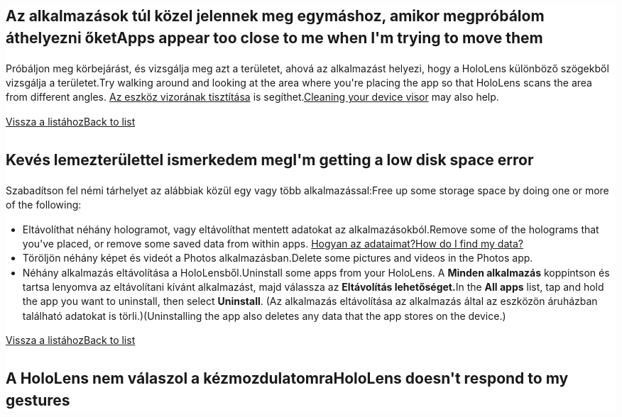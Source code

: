 ## <a name="apps-appear-too-close-to-me-when-im-trying-to-move-them"></a><span data-ttu-id="1c30e-205">Az alkalmazások túl közel jelennek meg egymáshoz, amikor megpróbálom áthelyezni őket</span><span class="sxs-lookup"><span data-stu-id="1c30e-205">Apps appear too close to me when I'm trying to move them</span></span>

<span data-ttu-id="1c30e-206">Próbáljon meg körbejárást, és vizsgálja meg azt a területet, ahová az alkalmazást helyezi, hogy a HoloLens különböző szögekből vizsgálja a területet.</span><span class="sxs-lookup"><span data-stu-id="1c30e-206">Try walking around and looking at the area where you're placing the app so that HoloLens scans the area from different angles.</span></span> <span data-ttu-id="1c30e-207">[Az eszköz vizorának tisztítása](hololens1-hardware.md#care-and-cleaning) is segíthet.</span><span class="sxs-lookup"><span data-stu-id="1c30e-207">[Cleaning your device visor](hololens1-hardware.md#care-and-cleaning) may also help.</span></span>

[<span data-ttu-id="1c30e-208">Vissza a listához</span><span class="sxs-lookup"><span data-stu-id="1c30e-208">Back to list</span></span>](#list)

## <a name="im-getting-a-low-disk-space-error"></a><span data-ttu-id="1c30e-209">Kevés lemezterülettel ismerkedem meg</span><span class="sxs-lookup"><span data-stu-id="1c30e-209">I'm getting a low disk space error</span></span>

<span data-ttu-id="1c30e-210">Szabadítson fel némi tárhelyet az alábbiak közül egy vagy több alkalmazással:</span><span class="sxs-lookup"><span data-stu-id="1c30e-210">Free up some storage space by doing one or more of the following:</span></span>

- <span data-ttu-id="1c30e-211">Eltávolíthat néhány hologramot, vagy eltávolíthat mentett adatokat az alkalmazásokból.</span><span class="sxs-lookup"><span data-stu-id="1c30e-211">Remove some of the holograms that you've placed, or remove some saved data from within apps.</span></span> [<span data-ttu-id="1c30e-212">Hogyan az adataimat?</span><span class="sxs-lookup"><span data-stu-id="1c30e-212">How do I find my data?</span></span>](holographic-data.md)
- <span data-ttu-id="1c30e-213">Töröljön néhány képet és videót a Photos alkalmazásban.</span><span class="sxs-lookup"><span data-stu-id="1c30e-213">Delete some pictures and videos in the Photos app.</span></span>
- <span data-ttu-id="1c30e-214">Néhány alkalmazás eltávolítása a HoloLensből.</span><span class="sxs-lookup"><span data-stu-id="1c30e-214">Uninstall some apps from your HoloLens.</span></span> <span data-ttu-id="1c30e-215">A **Minden alkalmazás** koppintson és tartsa lenyomva az eltávolítani kívánt alkalmazást, majd válassza az **Eltávolítás lehetőséget.**</span><span class="sxs-lookup"><span data-stu-id="1c30e-215">In the **All apps** list, tap and hold the app you want to uninstall, then select **Uninstall**.</span></span> <span data-ttu-id="1c30e-216">(Az alkalmazás eltávolítása az alkalmazás által az eszközön áruházban található adatokat is törli.)</span><span class="sxs-lookup"><span data-stu-id="1c30e-216">(Uninstalling the app also deletes any data that the app stores on the device.)</span></span>

[<span data-ttu-id="1c30e-217">Vissza a listához</span><span class="sxs-lookup"><span data-stu-id="1c30e-217">Back to list</span></span>](#list)

## <a name="hololens-doesnt-respond-to-my-gestures"></a><span data-ttu-id="1c30e-218">A HoloLens nem válaszol a kézmozdulatomra</span><span class="sxs-lookup"><span data-stu-id="1c30e-218">HoloLens doesn't respond to my gestures</span></span>
